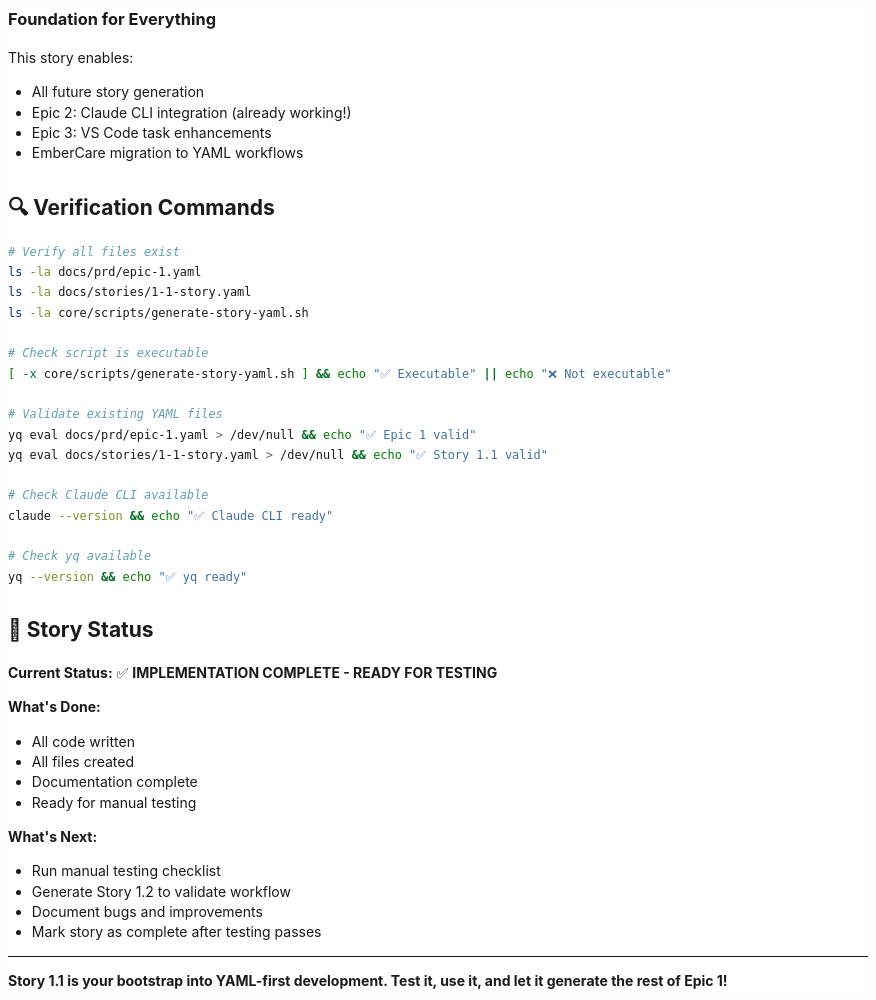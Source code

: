 ### Foundation for Everything
This story enables:
- All future story generation
- Epic 2: Claude CLI integration (already working!)
- Epic 3: VS Code task enhancements
- EmberCare migration to YAML workflows

## 🔍 Verification Commands

```bash
# Verify all files exist
ls -la docs/prd/epic-1.yaml
ls -la docs/stories/1-1-story.yaml
ls -la core/scripts/generate-story-yaml.sh

# Check script is executable
[ -x core/scripts/generate-story-yaml.sh ] && echo "✅ Executable" || echo "❌ Not executable"

# Validate existing YAML files
yq eval docs/prd/epic-1.yaml > /dev/null && echo "✅ Epic 1 valid"
yq eval docs/stories/1-1-story.yaml > /dev/null && echo "✅ Story 1.1 valid"

# Check Claude CLI available
claude --version && echo "✅ Claude CLI ready"

# Check yq available
yq --version && echo "✅ yq ready"
```

## 📝 Story Status

**Current Status:** ✅ **IMPLEMENTATION COMPLETE - READY FOR TESTING**

**What's Done:**
- All code written
- All files created
- Documentation complete
- Ready for manual testing

**What's Next:**
- Run manual testing checklist
- Generate Story 1.2 to validate workflow
- Document bugs and improvements
- Mark story as complete after testing passes

---

**Story 1.1 is your bootstrap into YAML-first development. Test it, use it, and let it generate the rest of Epic 1!**

